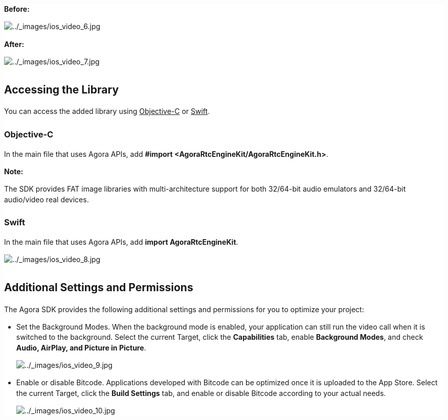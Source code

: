 
**Before:**

<img alt="../_images/ios_video_6.jpg" src="https://web-cdn.agora.io/docs-files/en/ios_video_6.jpg" style="width: 995.0px; height: 355.0px;"/>


**After:**

<img alt="../_images/ios_video_7.jpg" src="https://web-cdn.agora.io/docs-files/en/ios_video_7.jpg" style="width: 993.0px; height: 384.0px;"/>


## Accessing the Library

You can access the added library using [Objective-C](#) or [Swift](#).

### Objective-C

In the main file that uses Agora APIs, add **\#import <AgoraRtcEngineKit/AgoraRtcEngineKit.h\>**.

**Note:** 

The SDK provides FAT image libraries with multi-architecture support for both 32/64-bit audio emulators and 32/64-bit audio/video real devices.

### Swift

In the main file that uses Agora APIs, add **import AgoraRtcEngineKit**.

<img alt="../_images/ios_video_8.jpg" src="https://web-cdn.agora.io/docs-files/en/ios_video_8.jpg" style="width: 992.0px; height: 401.0px;"/>


## Additional Settings and Permissions

The Agora SDK provides the following additional settings and permissions for you to optimize your project:

-   Set the Background Modes. When the background mode is enabled, your application can still run the video call when it is switched to the background. Select the current Target, click the **Capabilities** tab, enable **Background Modes**, and check **Audio, AirPlay, and Picture in Picture**.

    <img alt="../_images/ios_video_9.jpg" src="https://web-cdn.agora.io/docs-files/en/ios_video_9.jpg" style="width: 992.0px; height: 462.0px;"/>


-   Enable or disable Bitcode. Applications developed with Bitcode can be optimized once it is uploaded to the App Store. Select the current Target, click the **Build Settings** tab, and enable or disable Bitcode according to your actual needs.

    <img alt="../_images/ios_video_10.jpg" src="https://web-cdn.agora.io/docs-files/en/ios_video_10.jpg" style="width: 992.0px; height: 343.0px;"/>



